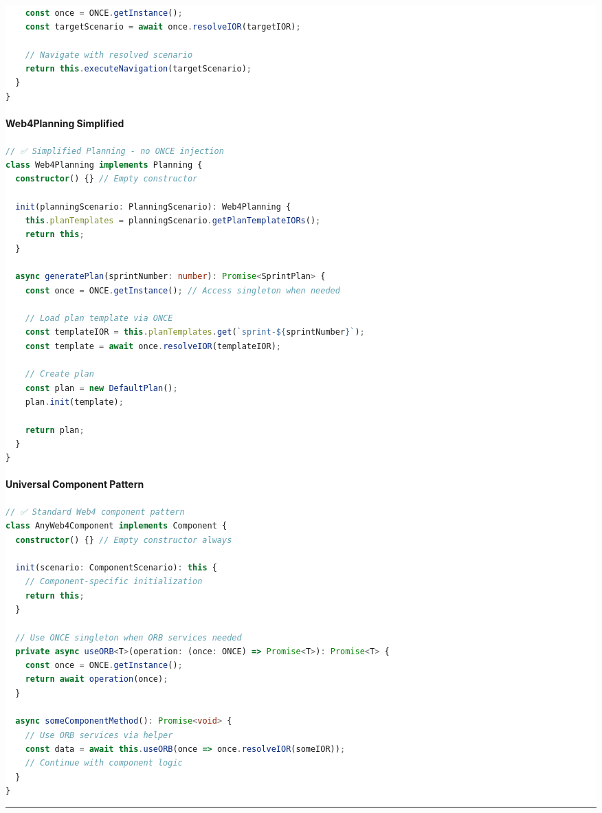 ```typescript
    const once = ONCE.getInstance();
    const targetScenario = await once.resolveIOR(targetIOR);
    
    // Navigate with resolved scenario
    return this.executeNavigation(targetScenario);
  }
}
```

#### **Web4Planning Simplified**
```typescript
// ✅ Simplified Planning - no ONCE injection
class Web4Planning implements Planning {
  constructor() {} // Empty constructor
  
  init(planningScenario: PlanningScenario): Web4Planning {
    this.planTemplates = planningScenario.getPlanTemplateIORs();
    return this;
  }
  
  async generatePlan(sprintNumber: number): Promise<SprintPlan> {
    const once = ONCE.getInstance(); // Access singleton when needed
    
    // Load plan template via ONCE
    const templateIOR = this.planTemplates.get(`sprint-${sprintNumber}`);
    const template = await once.resolveIOR(templateIOR);
    
    // Create plan
    const plan = new DefaultPlan();
    plan.init(template);
    
    return plan;
  }
}
```

#### **Universal Component Pattern**
```typescript
// ✅ Standard Web4 component pattern
class AnyWeb4Component implements Component {
  constructor() {} // Empty constructor always
  
  init(scenario: ComponentScenario): this {
    // Component-specific initialization
    return this;
  }
  
  // Use ONCE singleton when ORB services needed
  private async useORB<T>(operation: (once: ONCE) => Promise<T>): Promise<T> {
    const once = ONCE.getInstance();
    return await operation(once);
  }
  
  async someComponentMethod(): Promise<void> {
    // Use ORB services via helper
    const data = await this.useORB(once => once.resolveIOR(someIOR));
    // Continue with component logic
  }
}
```

---